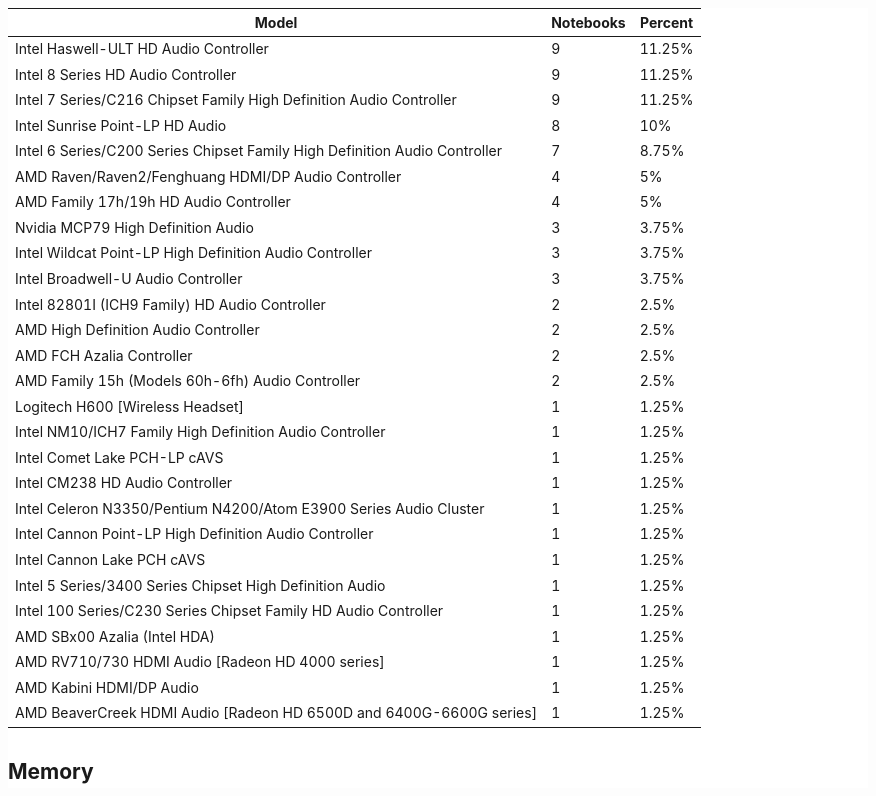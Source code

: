
| Model                                                                      | Notebooks | Percent |
|----------------------------------------------------------------------------|-----------|---------|
| Intel Haswell-ULT HD Audio Controller                                      | 9         | 11.25%  |
| Intel 8 Series HD Audio Controller                                         | 9         | 11.25%  |
| Intel 7 Series/C216 Chipset Family High Definition Audio Controller        | 9         | 11.25%  |
| Intel Sunrise Point-LP HD Audio                                            | 8         | 10%     |
| Intel 6 Series/C200 Series Chipset Family High Definition Audio Controller | 7         | 8.75%   |
| AMD Raven/Raven2/Fenghuang HDMI/DP Audio Controller                        | 4         | 5%      |
| AMD Family 17h/19h HD Audio Controller                                     | 4         | 5%      |
| Nvidia MCP79 High Definition Audio                                         | 3         | 3.75%   |
| Intel Wildcat Point-LP High Definition Audio Controller                    | 3         | 3.75%   |
| Intel Broadwell-U Audio Controller                                         | 3         | 3.75%   |
| Intel 82801I (ICH9 Family) HD Audio Controller                             | 2         | 2.5%    |
| AMD High Definition Audio Controller                                       | 2         | 2.5%    |
| AMD FCH Azalia Controller                                                  | 2         | 2.5%    |
| AMD Family 15h (Models 60h-6fh) Audio Controller                           | 2         | 2.5%    |
| Logitech H600 [Wireless Headset]                                           | 1         | 1.25%   |
| Intel NM10/ICH7 Family High Definition Audio Controller                    | 1         | 1.25%   |
| Intel Comet Lake PCH-LP cAVS                                               | 1         | 1.25%   |
| Intel CM238 HD Audio Controller                                            | 1         | 1.25%   |
| Intel Celeron N3350/Pentium N4200/Atom E3900 Series Audio Cluster          | 1         | 1.25%   |
| Intel Cannon Point-LP High Definition Audio Controller                     | 1         | 1.25%   |
| Intel Cannon Lake PCH cAVS                                                 | 1         | 1.25%   |
| Intel 5 Series/3400 Series Chipset High Definition Audio                   | 1         | 1.25%   |
| Intel 100 Series/C230 Series Chipset Family HD Audio Controller            | 1         | 1.25%   |
| AMD SBx00 Azalia (Intel HDA)                                               | 1         | 1.25%   |
| AMD RV710/730 HDMI Audio [Radeon HD 4000 series]                           | 1         | 1.25%   |
| AMD Kabini HDMI/DP Audio                                                   | 1         | 1.25%   |
| AMD BeaverCreek HDMI Audio [Radeon HD 6500D and 6400G-6600G series]        | 1         | 1.25%   |

Memory
------
